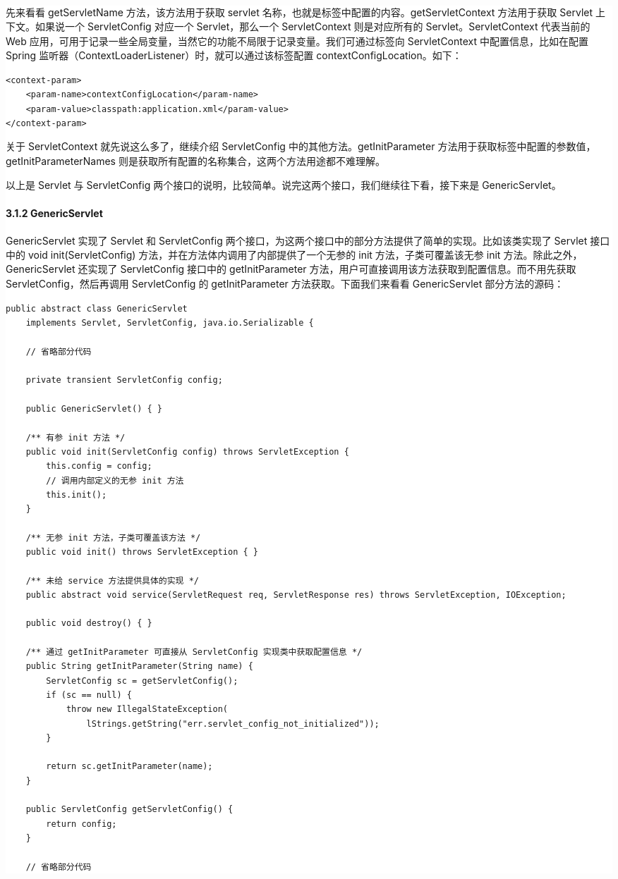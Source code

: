 先来看看 getServletName 方法，该方法用于获取 servlet 名称，也就是标签中配置的内容。getServletContext 方法用于获取 Servlet 上下文。如果说一个 ServletConfig 对应一个 Servlet，那么一个 ServletContext 则是对应所有的 Servlet。ServletContext 代表当前的 Web 应用，可用于记录一些全局变量，当然它的功能不局限于记录变量。我们可通过标签向 ServletContext 中配置信息，比如在配置 Spring 监听器（ContextLoaderListener）时，就可以通过该标签配置 contextConfigLocation。如下：

```
<context-param>
    <param-name>contextConfigLocation</param-name>
    <param-value>classpath:application.xml</param-value>
</context-param>
```

关于 ServletContext 就先说这么多了，继续介绍 ServletConfig 中的其他方法。getInitParameter 方法用于获取标签中配置的参数值，getInitParameterNames 则是获取所有配置的名称集合，这两个方法用途都不难理解。

以上是 Servlet 与 ServletConfig 两个接口的说明，比较简单。说完这两个接口，我们继续往下看，接下来是 GenericServlet。

####  3.1.2 GenericServlet

GenericServlet 实现了 Servlet 和 ServletConfig 两个接口，为这两个接口中的部分方法提供了简单的实现。比如该类实现了 Servlet 接口中的 void init(ServletConfig) 方法，并在方法体内调用了内部提供了一个无参的 init 方法，子类可覆盖该无参 init 方法。除此之外，GenericServlet 还实现了 ServletConfig 接口中的 getInitParameter 方法，用户可直接调用该方法获取到配置信息。而不用先获取 ServletConfig，然后再调用 ServletConfig 的 getInitParameter 方法获取。下面我们来看看 GenericServlet 部分方法的源码：

```
public abstract class GenericServlet 
    implements Servlet, ServletConfig, java.io.Serializable {

    // 省略部分代码

    private transient ServletConfig config;
    
    public GenericServlet() { } 
    
    /** 有参 init 方法 */
    public void init(ServletConfig config) throws ServletException {
        this.config = config;
        // 调用内部定义的无参 init 方法
        this.init();
    }

    /** 无参 init 方法，子类可覆盖该方法 */
    public void init() throws ServletException { }

    /** 未给 service 方法提供具体的实现 */
    public abstract void service(ServletRequest req, ServletResponse res) throws ServletException, IOException;

    public void destroy() { }

    /** 通过 getInitParameter 可直接从 ServletConfig 实现类中获取配置信息 */
    public String getInitParameter(String name) {
        ServletConfig sc = getServletConfig();
        if (sc == null) {
            throw new IllegalStateException(
                lStrings.getString("err.servlet_config_not_initialized"));
        }

        return sc.getInitParameter(name);
    } 

    public ServletConfig getServletConfig() {
        return config;
    }
    
    // 省略部分代码
```